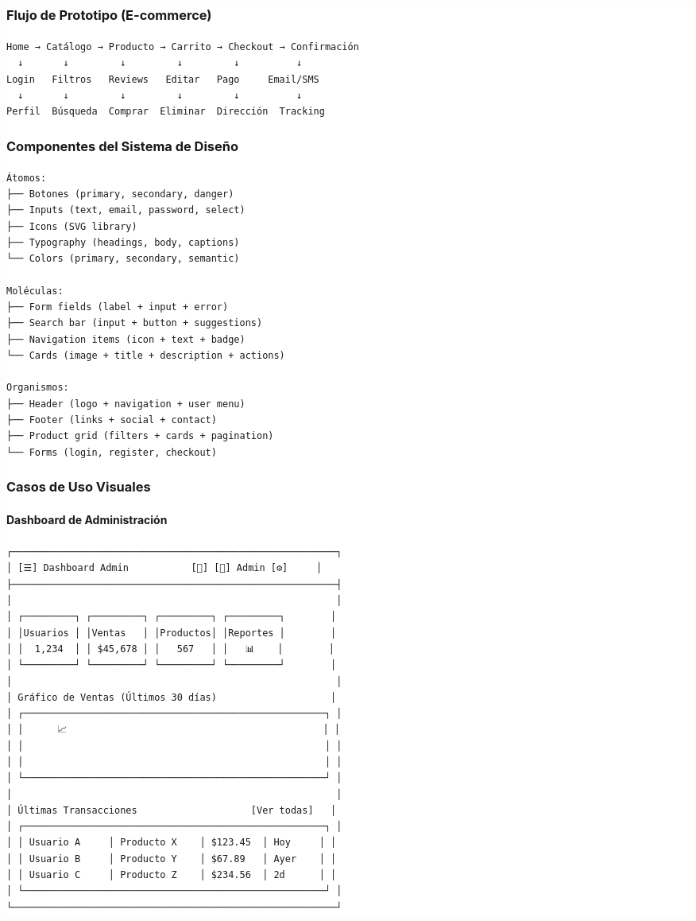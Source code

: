 ### Flujo de Prototipo (E-commerce)

```
Home → Catálogo → Producto → Carrito → Checkout → Confirmación
  ↓       ↓         ↓         ↓         ↓          ↓
Login   Filtros   Reviews   Editar   Pago     Email/SMS
  ↓       ↓         ↓         ↓         ↓          ↓
Perfil  Búsqueda  Comprar  Eliminar  Dirección  Tracking
```

### Componentes del Sistema de Diseño

```
Átomos:
├── Botones (primary, secondary, danger)
├── Inputs (text, email, password, select)
├── Icons (SVG library)
├── Typography (headings, body, captions)
└── Colors (primary, secondary, semantic)

Moléculas:
├── Form fields (label + input + error)
├── Search bar (input + button + suggestions)
├── Navigation items (icon + text + badge)
└── Cards (image + title + description + actions)

Organismos:
├── Header (logo + navigation + user menu)
├── Footer (links + social + contact)
├── Product grid (filters + cards + pagination)
└── Forms (login, register, checkout)
```

### Casos de Uso Visuales

#### Dashboard de Administración

```
┌─────────────────────────────────────────────────────────┐
│ [☰] Dashboard Admin           [🔔] [👤] Admin [⚙️]     │
├─────────────────────────────────────────────────────────┤
│                                                         │
│ ┌─────────┐ ┌─────────┐ ┌─────────┐ ┌─────────┐        │
│ │Usuarios │ │Ventas   │ │Productos│ │Reportes │        │
│ │  1,234  │ │ $45,678 │ │   567   │ │   📊    │        │
│ └─────────┘ └─────────┘ └─────────┘ └─────────┘        │
│                                                         │
│ Gráfico de Ventas (Últimos 30 días)                    │
│ ┌─────────────────────────────────────────────────────┐ │
│ │      📈                                             │ │
│ │                                                     │ │
│ │                                                     │ │
│ └─────────────────────────────────────────────────────┘ │
│                                                         │
│ Últimas Transacciones                    [Ver todas]   │
│ ┌─────────────────────────────────────────────────────┐ │
│ │ Usuario A     │ Producto X    │ $123.45  │ Hoy     │ │
│ │ Usuario B     │ Producto Y    │ $67.89   │ Ayer    │ │
│ │ Usuario C     │ Producto Z    │ $234.56  │ 2d      │ │
│ └─────────────────────────────────────────────────────┘ │
└─────────────────────────────────────────────────────────┘
```
